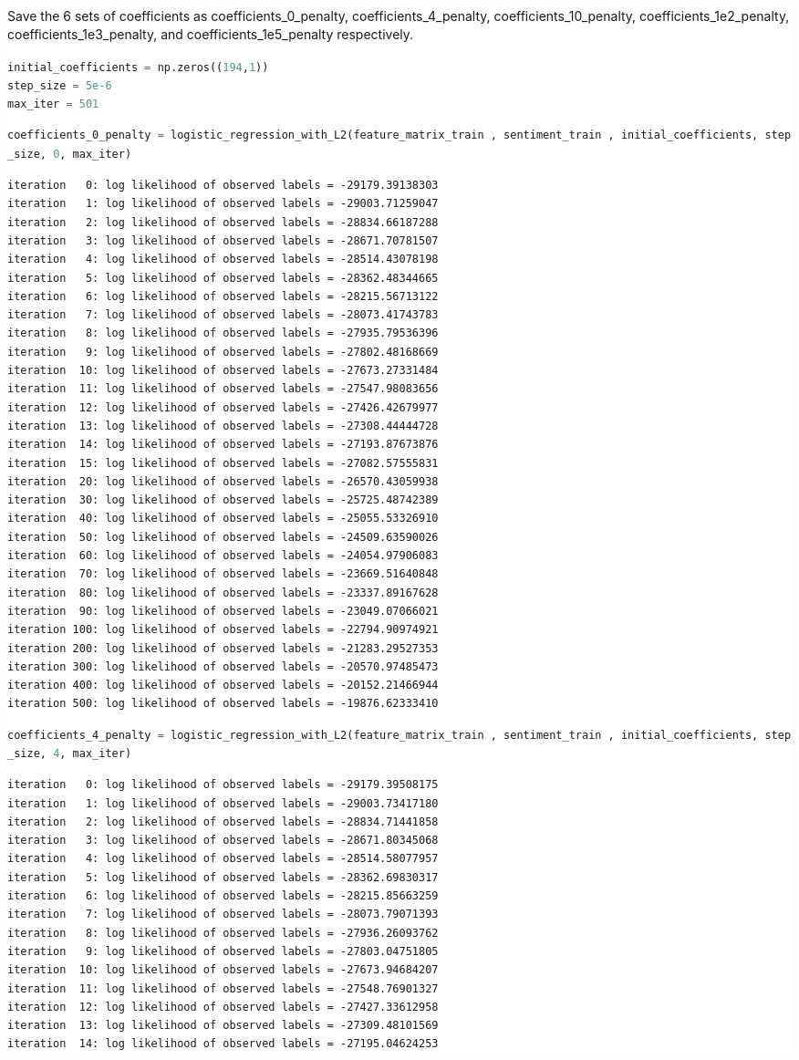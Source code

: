 Save the 6 sets of coefficients as coefficients_0_penalty, coefficients_4_penalty, coefficients_10_penalty, coefficients_1e2_penalty, coefficients_1e3_penalty, and coefficients_1e5_penalty respectively.


```python
initial_coefficients = np.zeros((194,1))
step_size = 5e-6
max_iter = 501
```


```python
coefficients_0_penalty = logistic_regression_with_L2(feature_matrix_train , sentiment_train , initial_coefficients, step_size, 0, max_iter)
```

    iteration   0: log likelihood of observed labels = -29179.39138303
    iteration   1: log likelihood of observed labels = -29003.71259047
    iteration   2: log likelihood of observed labels = -28834.66187288
    iteration   3: log likelihood of observed labels = -28671.70781507
    iteration   4: log likelihood of observed labels = -28514.43078198
    iteration   5: log likelihood of observed labels = -28362.48344665
    iteration   6: log likelihood of observed labels = -28215.56713122
    iteration   7: log likelihood of observed labels = -28073.41743783
    iteration   8: log likelihood of observed labels = -27935.79536396
    iteration   9: log likelihood of observed labels = -27802.48168669
    iteration  10: log likelihood of observed labels = -27673.27331484
    iteration  11: log likelihood of observed labels = -27547.98083656
    iteration  12: log likelihood of observed labels = -27426.42679977
    iteration  13: log likelihood of observed labels = -27308.44444728
    iteration  14: log likelihood of observed labels = -27193.87673876
    iteration  15: log likelihood of observed labels = -27082.57555831
    iteration  20: log likelihood of observed labels = -26570.43059938
    iteration  30: log likelihood of observed labels = -25725.48742389
    iteration  40: log likelihood of observed labels = -25055.53326910
    iteration  50: log likelihood of observed labels = -24509.63590026
    iteration  60: log likelihood of observed labels = -24054.97906083
    iteration  70: log likelihood of observed labels = -23669.51640848
    iteration  80: log likelihood of observed labels = -23337.89167628
    iteration  90: log likelihood of observed labels = -23049.07066021
    iteration 100: log likelihood of observed labels = -22794.90974921
    iteration 200: log likelihood of observed labels = -21283.29527353
    iteration 300: log likelihood of observed labels = -20570.97485473
    iteration 400: log likelihood of observed labels = -20152.21466944
    iteration 500: log likelihood of observed labels = -19876.62333410
    


```python
coefficients_4_penalty = logistic_regression_with_L2(feature_matrix_train , sentiment_train , initial_coefficients, step_size, 4, max_iter)
```

    iteration   0: log likelihood of observed labels = -29179.39508175
    iteration   1: log likelihood of observed labels = -29003.73417180
    iteration   2: log likelihood of observed labels = -28834.71441858
    iteration   3: log likelihood of observed labels = -28671.80345068
    iteration   4: log likelihood of observed labels = -28514.58077957
    iteration   5: log likelihood of observed labels = -28362.69830317
    iteration   6: log likelihood of observed labels = -28215.85663259
    iteration   7: log likelihood of observed labels = -28073.79071393
    iteration   8: log likelihood of observed labels = -27936.26093762
    iteration   9: log likelihood of observed labels = -27803.04751805
    iteration  10: log likelihood of observed labels = -27673.94684207
    iteration  11: log likelihood of observed labels = -27548.76901327
    iteration  12: log likelihood of observed labels = -27427.33612958
    iteration  13: log likelihood of observed labels = -27309.48101569
    iteration  14: log likelihood of observed labels = -27195.04624253